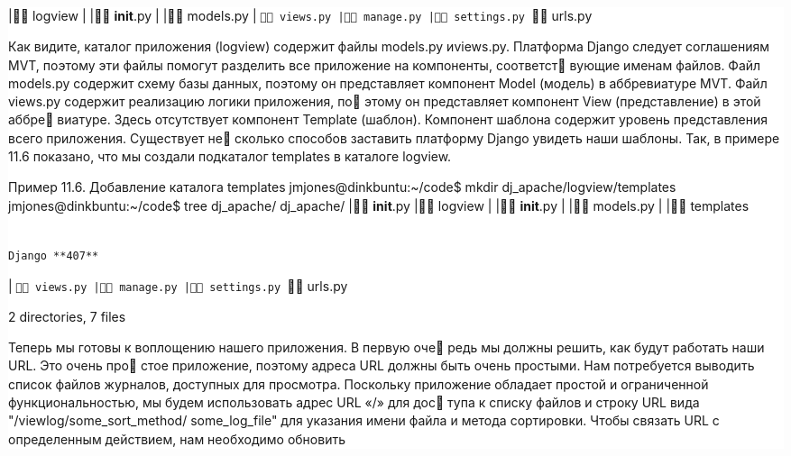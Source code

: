 | logview
| | __init__.py
| | models.py
| ` views.py
| manage.py
| settings.py
` urls.py
```
```
Как видите, каталог приложения (logview) содержит файлы models.py
иviews.py. Платформа Django следует соглашениям MVT, поэтому эти
файлы помогут разделить все приложение на компоненты, соответст
вующие именам файлов. Файл models.py содержит схему базы данных,
поэтому он представляет компонент Model (модель) в аббревиатуре
MVT. Файл views.py содержит реализацию логики приложения, по
этому он представляет компонент View (представление) в этой аббре
виатуре.
Здесь отсутствует компонент Template (шаблон). Компонент шаблона
содержит уровень представления всего приложения. Существует не
сколько способов заставить платформу Django увидеть наши шаблоны.
Так, в примере 11.6 показано, что мы создали подкаталог templates
в каталоге logview.
```
```
Пример 11.6. Добавление каталога templates
jmjones@dinkbuntu:~/code$ mkdir dj_apache/logview/templates
jmjones@dinkbuntu:~/code$ tree dj_apache/
dj_apache/
| __init__.py
| logview
| | __init__.py
| | models.py
| | templates
```

Django **407**

```
| ` views.py
| manage.py
| settings.py
` urls.py
```
```
2 directories, 7 files
```
```
Теперь мы готовы к воплощению нашего приложения. В первую оче
редь мы должны решить, как будут работать наши URL. Это очень про
стое приложение, поэтому адреса URL должны быть очень простыми.
Нам потребуется выводить список файлов журналов, доступных для
просмотра. Поскольку приложение обладает простой и ограниченной
функциональностью, мы будем использовать адрес URL «/» для дос
тупа к списку файлов и строку URL вида "/viewlog/some_sort_method/
some_log_file" для указания имени файла и метода сортировки. Чтобы
связать URL с определенным действием, нам необходимо обновить